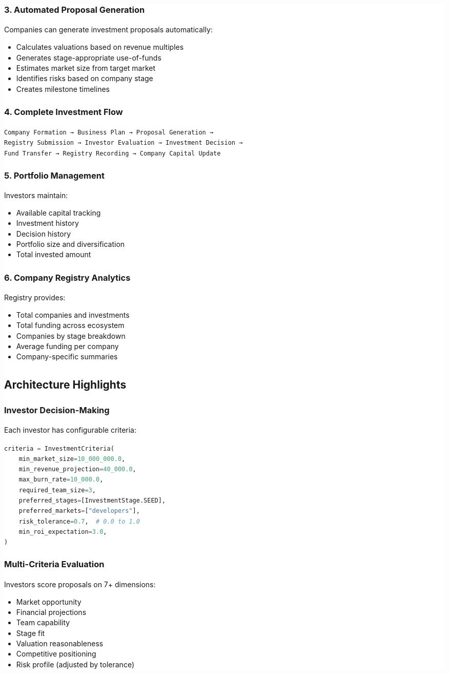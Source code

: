 ### 3. Automated Proposal Generation
Companies can generate investment proposals automatically:
- Calculates valuations based on revenue multiples
- Generates stage-appropriate use-of-funds
- Estimates market size from target market
- Identifies risks based on company stage
- Creates milestone timelines

### 4. Complete Investment Flow
```
Company Formation → Business Plan → Proposal Generation →
Registry Submission → Investor Evaluation → Investment Decision →
Fund Transfer → Registry Recording → Company Capital Update
```

### 5. Portfolio Management
Investors maintain:
- Available capital tracking
- Investment history
- Decision history
- Portfolio size and diversification
- Total invested amount

### 6. Company Registry Analytics
Registry provides:
- Total companies and investments
- Total funding across ecosystem
- Companies by stage breakdown
- Average funding per company
- Company-specific summaries

## Architecture Highlights

### Investor Decision-Making
Each investor has configurable criteria:
```python
criteria = InvestmentCriteria(
    min_market_size=10_000_000.0,
    min_revenue_projection=40_000.0,
    max_burn_rate=10_000.0,
    required_team_size=3,
    preferred_stages=[InvestmentStage.SEED],
    preferred_markets=["developers"],
    risk_tolerance=0.7,  # 0.0 to 1.0
    min_roi_expectation=3.0,
)
```

### Multi-Criteria Evaluation
Investors score proposals on 7+ dimensions:
- Market opportunity
- Financial projections
- Team capability
- Stage fit
- Valuation reasonableness
- Competitive positioning
- Risk profile (adjusted by tolerance)
